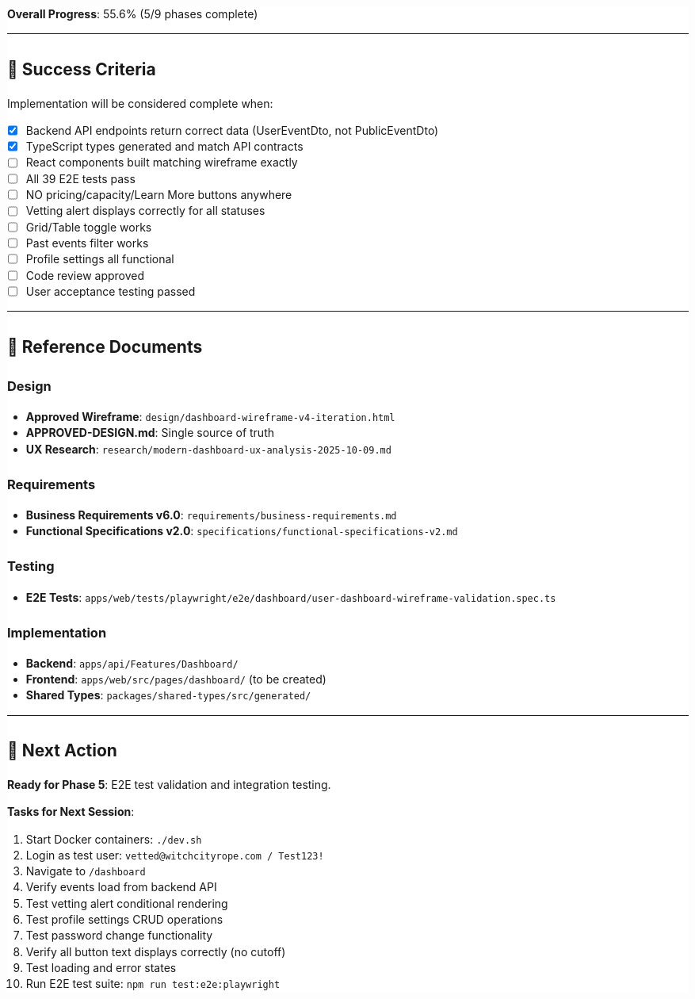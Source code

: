 **Overall Progress**: 55.6% (5/9 phases complete)

---

## 🎯 Success Criteria

Implementation will be considered complete when:
- [x] Backend API endpoints return correct data (UserEventDto, not PublicEventDto)
- [x] TypeScript types generated and match API contracts
- [ ] React components built matching wireframe exactly
- [ ] All 39 E2E tests pass
- [ ] NO pricing/capacity/Learn More buttons anywhere
- [ ] Vetting alert displays correctly for all statuses
- [ ] Grid/Table toggle works
- [ ] Past events filter works
- [ ] Profile settings all functional
- [ ] Code review approved
- [ ] User acceptance testing passed

---

## 📂 Reference Documents

### Design
- **Approved Wireframe**: `design/dashboard-wireframe-v4-iteration.html`
- **APPROVED-DESIGN.md**: Single source of truth
- **UX Research**: `research/modern-dashboard-ux-analysis-2025-10-09.md`

### Requirements
- **Business Requirements v6.0**: `requirements/business-requirements.md`
- **Functional Specifications v2.0**: `specifications/functional-specifications-v2.md`

### Testing
- **E2E Tests**: `apps/web/tests/playwright/e2e/dashboard/user-dashboard-wireframe-validation.spec.ts`

### Implementation
- **Backend**: `apps/api/Features/Dashboard/`
- **Frontend**: `apps/web/src/pages/dashboard/` (to be created)
- **Shared Types**: `packages/shared-types/src/generated/`

---

## 🔄 Next Action

**Ready for Phase 5**: E2E test validation and integration testing.

**Tasks for Next Session**:
1. Start Docker containers: `./dev.sh`
2. Login as test user: `vetted@witchcityrope.com / Test123!`
3. Navigate to `/dashboard`
4. Verify events load from backend API
5. Test vetting alert conditional rendering
6. Test profile settings CRUD operations
7. Test password change functionality
8. Verify all button text displays correctly (no cutoff)
9. Test loading and error states
10. Run E2E test suite: `npm run test:e2e:playwright`
